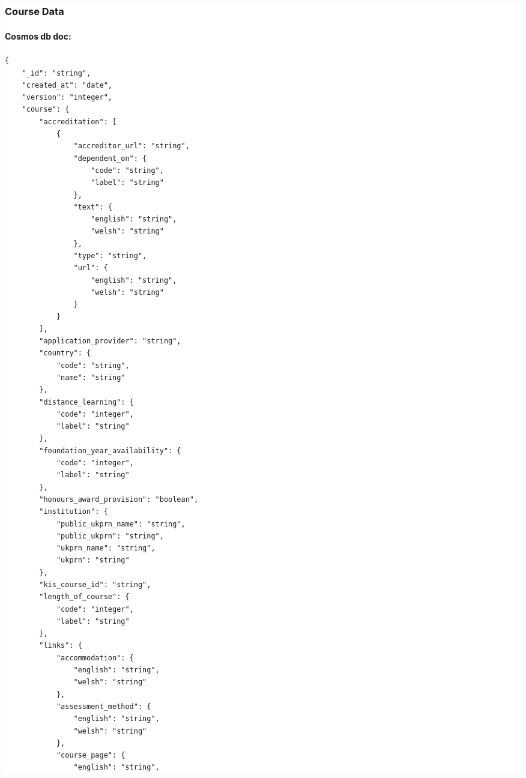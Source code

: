 ### Course Data

#### Cosmos db doc:

```json5
{
    "_id": "string",
    "created_at": "date",
    "version": "integer",
    "course": {
        "accreditation": [
            {
                "accreditor_url": "string",
                "dependent_on": {
                    "code": "string",
                    "label": "string"
                },
                "text": {
                    "english": "string",
                    "welsh": "string"
                },
                "type": "string",
                "url": {
                    "english": "string",
                    "welsh": "string"
                }
            }
        ],
        "application_provider": "string",
        "country": {
            "code": "string",
            "name": "string"
        },
        "distance_learning": {
            "code": "integer",
            "label": "string"
        },
        "foundation_year_availability": {
            "code": "integer",
            "label": "string"
        },
        "honours_award_provision": "boolean",
        "institution": {
            "public_ukprn_name": "string",
            "public_ukprn": "string",
            "ukprn_name": "string",
            "ukprn": "string"
        },
        "kis_course_id": "string",
        "length_of_course": {
            "code": "integer",
            "label": "string"
        },
        "links": {
            "accommodation": {
                "english": "string",
                "welsh": "string"
            },
            "assessment_method": {
                "english": "string",
                "welsh": "string"
            },
            "course_page": {
                "english": "string",
```